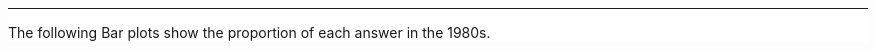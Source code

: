 
------------------------------------------------------------------------

The following Bar plots show the proportion of each answer in the 1980s.
